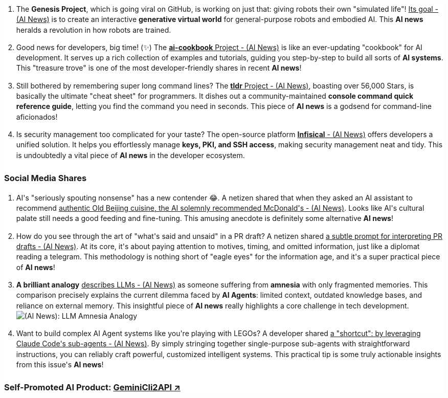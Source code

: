 1.  The **Genesis Project**, which is going viral on GitHub, is working on just that: giving robots their own "simulated life"! [Its goal - (AI News)](https://github.com/Genesis-Embodied-AI/Genesis) is to create an interactive **generative virtual world** for general-purpose robots and embodied AI. This **AI news** heralds a revolution in how robots are trained.

2.  Good news for developers, big time! (✨) The [**ai-cookbook** Project - (AI News)](https://github.com/daveebbelaar/ai-cookbook) is like an ever-updating "cookbook" for AI development. It serves up a rich collection of examples and tutorials, guiding you step-by-step to build all sorts of **AI systems**. This "treasure trove" is one of the most developer-friendly shares in recent **AI news**!

3.  Still bothered by remembering super long command lines? The [**tldr** Project - (AI News)](https://github.com/tldr-pages/tldr), boasting over 56,000 Stars, is basically the ultimate "cheat sheet" for programmers. It dishes out a community-maintained **console command quick reference guide**, letting you find the command you need in seconds. This piece of **AI news** is a godsend for command-line aficionados!

4.  Is security management too complicated for your taste? The open-source platform [**Infisical** - (AI News)](https://github.com/Infisical/infisical) offers developers a unified solution. It helps you effortlessly manage **keys, PKI, and SSH access**, making security management neat and tidy. This is undoubtedly a vital piece of **AI news** in the developer ecosystem.

### Social Media Shares

1.  AI's "seriously spouting nonsense" has a new contender 😂. A netizen shared that when they asked an AI assistant to recommend [authentic Old Beijing cuisine, the AI solemnly recommended McDonald's - (AI News)](https://m.okjike.com/originalPosts/68860fd5a9ac22544481be8e). Looks like AI's cultural palate still needs a good feeding and fine-tuning. This amusing anecdote is definitely some alternative **AI news**!

2.  How do you see through the art of "what's said and unsaid" in a PR draft? A netizen shared [a subtle prompt for interpreting PR drafts - (AI News)](https://x.com/lijigang_com/status/1949319960813297707). At its core, it's about paying attention to motives, timing, and omitted information, just like a diplomat reading a telegram. This methodology is nothing short of "eagle eyes" for the information age, and it's a super practical piece of **AI news**!

3.  **A brilliant analogy** [describes LLMs - (AI News)](https://x.com/dotey/status/1949296048893022545) as someone suffering from **amnesia** with only fragmented memories. This comparison precisely explains the current dilemma faced by **AI Agents**: limited context, outdated knowledge bases, and reliance on external memory. This insightful piece of **AI news** really highlights a core challenge in tech development.
<br/>![(AI News): LLM Amnesia Analogy](https://cdn.jsdmirror.com/gh/justlovemaki/imagehub@main/images/2025/07/news_01k16afhstecgt5jj7dbf3t538.avif)<br/>

4.  Want to build complex AI Agent systems like you're playing with LEGOs? A developer shared [a "shortcut": by leveraging Claude Code's sub-agents - (AI News)](https://x.com/omarsar0/status/1949292232055435329). By simply stringing together single-purpose sub-agents with straightforward instructions, you can reliably craft powerful, customized intelligent systems. This practical tip is some truly actionable insights from this issue's **AI news**!
<br/> <video src="https://cdn.jsdmirror.com/gh/justlovemaki/imagehub@main/images/2025/07/news_01k16aghq9fktaypwwe5rpd86w.mp4" controls="controls" width="100%"></video>

### **Self-Promoted AI Product: [GeminiCli2API ↗️](https://github.com/justlovemaki/Gemini-CLI-2-API)**
